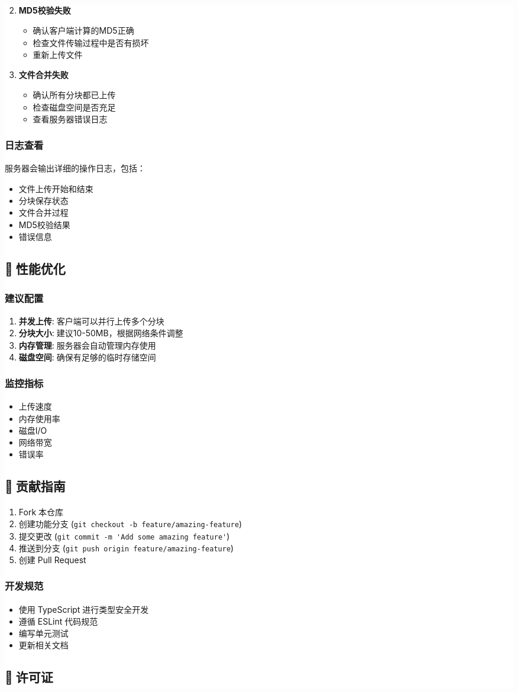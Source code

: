 2. **MD5校验失败**
   - 确认客户端计算的MD5正确
   - 检查文件传输过程中是否有损坏
   - 重新上传文件

3. **文件合并失败**
   - 确认所有分块都已上传
   - 检查磁盘空间是否充足
   - 查看服务器错误日志

### 日志查看

服务器会输出详细的操作日志，包括：
- 文件上传开始和结束
- 分块保存状态
- 文件合并过程
- MD5校验结果
- 错误信息

## 🚀 性能优化

### 建议配置

1. **并发上传**: 客户端可以并行上传多个分块
2. **分块大小**: 建议10-50MB，根据网络条件调整
3. **内存管理**: 服务器会自动管理内存使用
4. **磁盘空间**: 确保有足够的临时存储空间

### 监控指标

- 上传速度
- 内存使用率
- 磁盘I/O
- 网络带宽
- 错误率

## 🤝 贡献指南

1. Fork 本仓库
2. 创建功能分支 (`git checkout -b feature/amazing-feature`)
3. 提交更改 (`git commit -m 'Add some amazing feature'`)
4. 推送到分支 (`git push origin feature/amazing-feature`)
5. 创建 Pull Request

### 开发规范

- 使用 TypeScript 进行类型安全开发
- 遵循 ESLint 代码规范
- 编写单元测试
- 更新相关文档

## 📄 许可证
